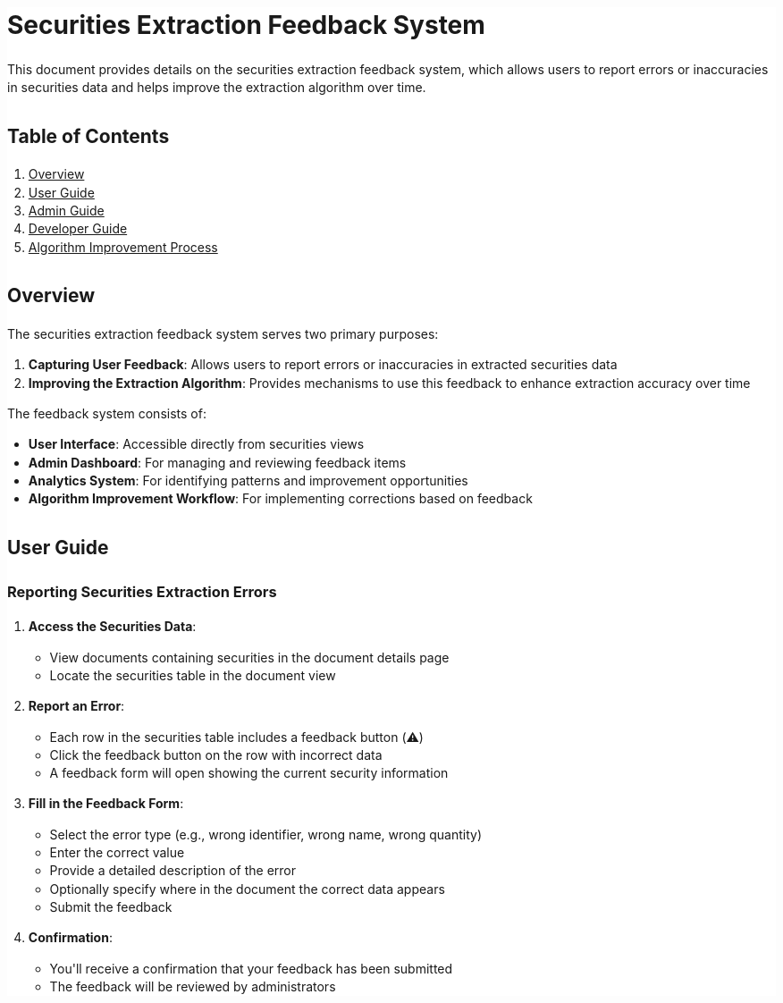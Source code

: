 # Securities Extraction Feedback System

This document provides details on the securities extraction feedback system, which allows users to report errors or inaccuracies in securities data and helps improve the extraction algorithm over time.

## Table of Contents

1. [Overview](#overview)
2. [User Guide](#user-guide)
3. [Admin Guide](#admin-guide)
4. [Developer Guide](#developer-guide)
5. [Algorithm Improvement Process](#algorithm-improvement-process)

## Overview

The securities extraction feedback system serves two primary purposes:

1. **Capturing User Feedback**: Allows users to report errors or inaccuracies in extracted securities data
2. **Improving the Extraction Algorithm**: Provides mechanisms to use this feedback to enhance extraction accuracy over time

The feedback system consists of:
- **User Interface**: Accessible directly from securities views
- **Admin Dashboard**: For managing and reviewing feedback items
- **Analytics System**: For identifying patterns and improvement opportunities
- **Algorithm Improvement Workflow**: For implementing corrections based on feedback

## User Guide

### Reporting Securities Extraction Errors

1. **Access the Securities Data**:
   - View documents containing securities in the document details page
   - Locate the securities table in the document view

2. **Report an Error**:
   - Each row in the securities table includes a feedback button (⚠️)
   - Click the feedback button on the row with incorrect data
   - A feedback form will open showing the current security information

3. **Fill in the Feedback Form**:
   - Select the error type (e.g., wrong identifier, wrong name, wrong quantity)
   - Enter the correct value
   - Provide a detailed description of the error
   - Optionally specify where in the document the correct data appears
   - Submit the feedback

4. **Confirmation**:
   - You'll receive a confirmation that your feedback has been submitted
   - The feedback will be reviewed by administrators
